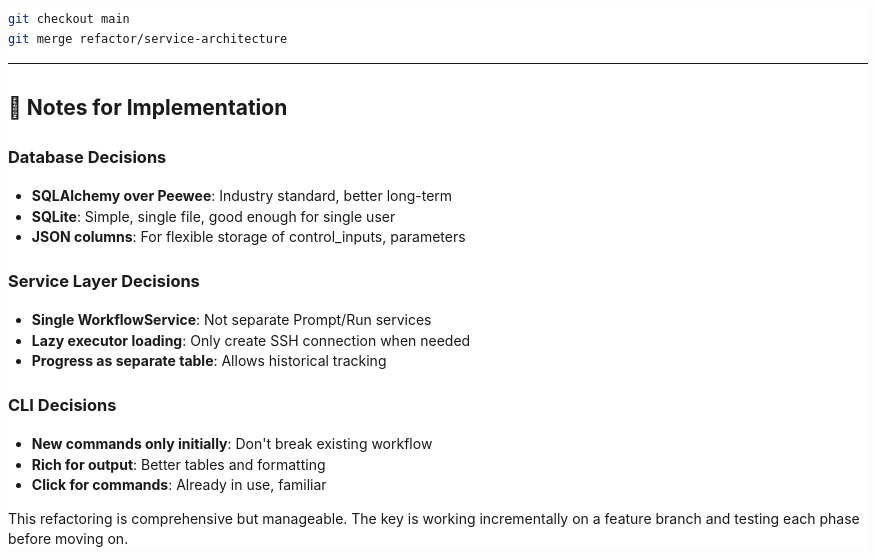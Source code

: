 ```bash
git checkout main
git merge refactor/service-architecture
```

---

## 📝 Notes for Implementation

### Database Decisions
- **SQLAlchemy over Peewee**: Industry standard, better long-term
- **SQLite**: Simple, single file, good enough for single user
- **JSON columns**: For flexible storage of control_inputs, parameters

### Service Layer Decisions
- **Single WorkflowService**: Not separate Prompt/Run services
- **Lazy executor loading**: Only create SSH connection when needed
- **Progress as separate table**: Allows historical tracking

### CLI Decisions
- **New commands only initially**: Don't break existing workflow
- **Rich for output**: Better tables and formatting
- **Click for commands**: Already in use, familiar

This refactoring is comprehensive but manageable. The key is working incrementally on a feature branch and testing each phase before moving on.